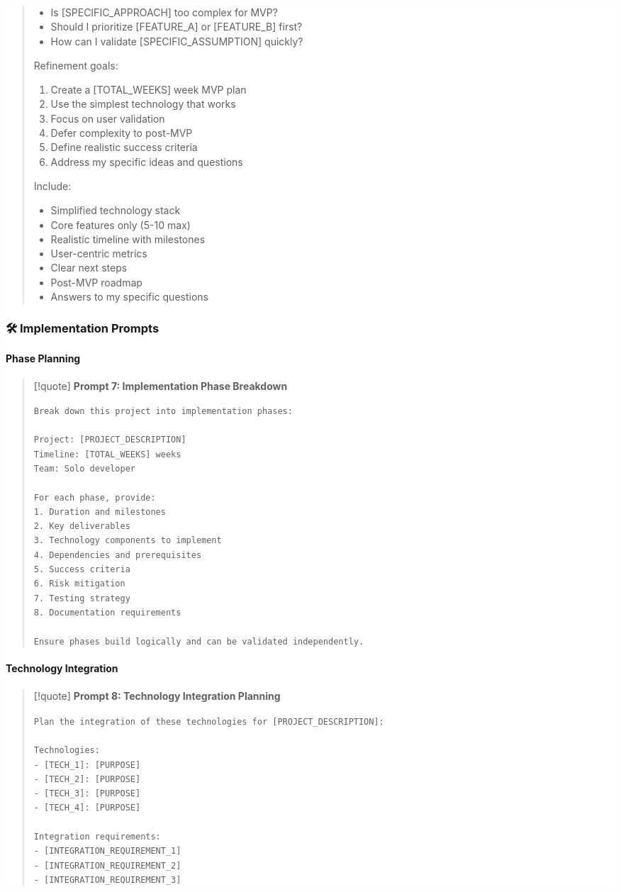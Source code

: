> - Is [SPECIFIC_APPROACH] too complex for MVP?
> - Should I prioritize [FEATURE_A] or [FEATURE_B] first?
> - How can I validate [SPECIFIC_ASSUMPTION] quickly?
> 
> Refinement goals:
> 1. Create a [TOTAL_WEEKS] week MVP plan
> 2. Use the simplest technology that works
> 3. Focus on user validation
> 4. Defer complexity to post-MVP
> 5. Define realistic success criteria
> 6. Address my specific ideas and questions
> 
> Include:
> - Simplified technology stack
> - Core features only (5-10 max)
> - Realistic timeline with milestones
> - User-centric metrics
> - Clear next steps
> - Post-MVP roadmap
> - Answers to my specific questions
> ```

### 🛠️ Implementation Prompts

#### Phase Planning

> [!quote] **Prompt 7: Implementation Phase Breakdown**
> ```
> Break down this project into implementation phases:
> 
> Project: [PROJECT_DESCRIPTION]
> Timeline: [TOTAL_WEEKS] weeks
> Team: Solo developer
> 
> For each phase, provide:
> 1. Duration and milestones
> 2. Key deliverables
> 3. Technology components to implement
> 4. Dependencies and prerequisites
> 5. Success criteria
> 6. Risk mitigation
> 7. Testing strategy
> 8. Documentation requirements
> 
> Ensure phases build logically and can be validated independently.
> ```

#### Technology Integration

> [!quote] **Prompt 8: Technology Integration Planning**
> ```
> Plan the integration of these technologies for [PROJECT_DESCRIPTION]:
> 
> Technologies:
> - [TECH_1]: [PURPOSE]
> - [TECH_2]: [PURPOSE]
> - [TECH_3]: [PURPOSE]
> - [TECH_4]: [PURPOSE]
> 
> Integration requirements:
> - [INTEGRATION_REQUIREMENT_1]
> - [INTEGRATION_REQUIREMENT_2]
> - [INTEGRATION_REQUIREMENT_3]
> 
